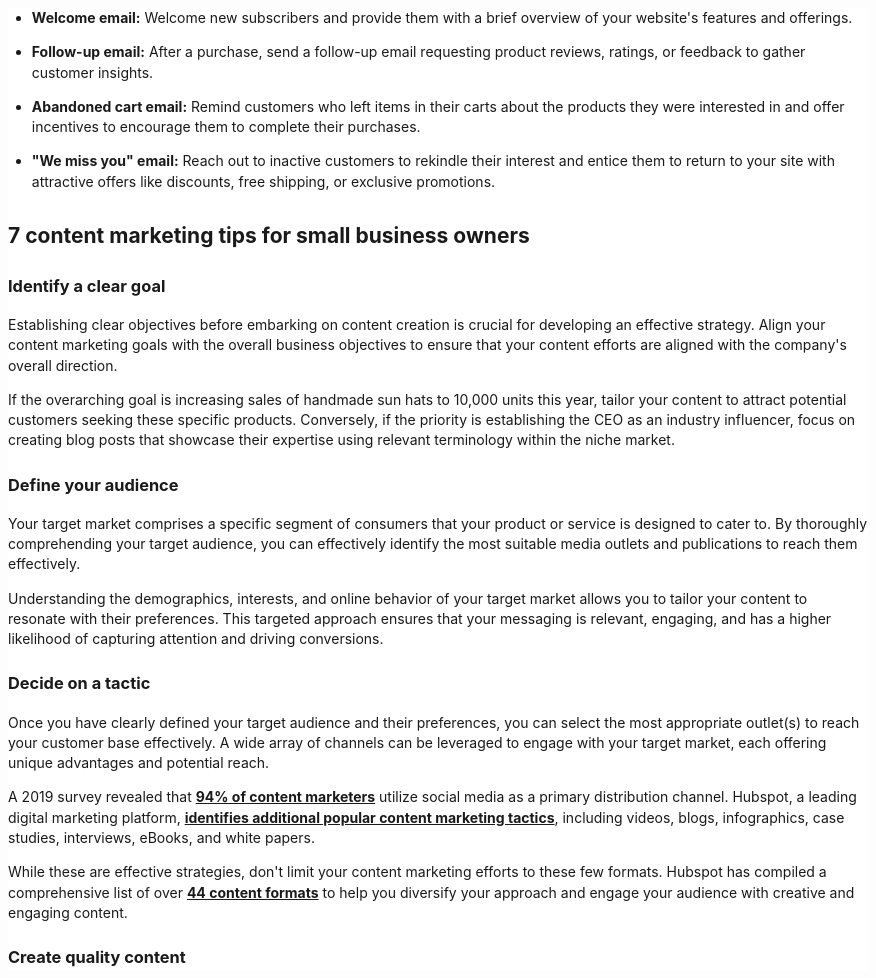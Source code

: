 - **Welcome email:** Welcome new subscribers and provide them with a brief overview of your website's features and offerings.

- **Follow-up email:** After a purchase, send a follow-up email requesting product reviews, ratings, or feedback to gather customer insights.

- **Abandoned cart email:** Remind customers who left items in their carts about the products they were interested in and offer incentives to encourage them to complete their purchases.

- **"We miss you" email:** Reach out to inactive customers to rekindle their interest and entice them to return to your site with attractive offers like discounts, free shipping, or exclusive promotions.

## 7 content marketing tips for small business owners

### Identify a clear goal

Establishing clear objectives before embarking on content creation is crucial for developing an effective strategy. Align your content marketing goals with the overall business objectives to ensure that your content efforts are aligned with the company's overall direction.

If the overarching goal is increasing sales of handmade sun hats to 10,000 units this year, tailor your content to attract potential customers seeking these specific products. Conversely, if the priority is establishing the CEO as an industry influencer, focus on creating blog posts that showcase their expertise using relevant terminology within the niche market.

### Define your audience

Your target market comprises a specific segment of consumers that your product or service is designed to cater to. By thoroughly comprehending your target audience, you can effectively identify the most suitable media outlets and publications to reach them effectively. 

Understanding the demographics, interests, and online behavior of your target market allows you to tailor your content to resonate with their preferences. This targeted approach ensures that your messaging is relevant, engaging, and has a higher likelihood of capturing attention and driving conversions.

### Decide on a tactic

Once you have clearly defined your target audience and their preferences, you can select the most appropriate outlet(s) to reach your customer base effectively. A wide array of channels can be leveraged to engage with your target market, each offering unique advantages and potential reach.

A 2019 survey revealed that **[94% of content marketers](https://www.siegemedia.com/strategy/content-marketing-statistics#ch1)** utilize social media as a primary distribution channel. Hubspot, a leading digital marketing platform, **[identifies additional popular content marketing tactics](https://www.hubspot.com/marketing-statistics)**, including videos, blogs, infographics, case studies, interviews, eBooks, and white papers.

While these are effective strategies, don't limit your content marketing efforts to these few formats. Hubspot has compiled a comprehensive list of over **[44 content formats](https://blog.hubspot.com/marketing/content-marketing-plan#sm.00013u09iq31hduyw4z2m80aj1zbr)** to help you diversify your approach and engage your audience with creative and engaging content.

### Create quality content
